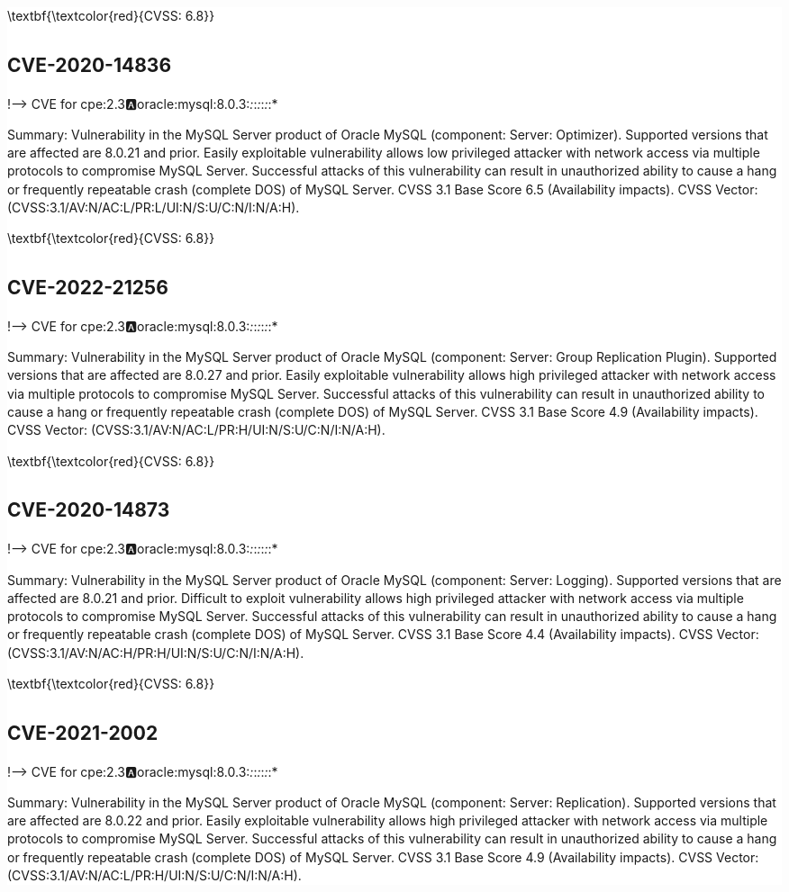 

\textbf{\textcolor{red}{CVSS: 6.8}}


## CVE-2020-14836

 !--> CVE for cpe:2.3:a:oracle:mysql:8.0.3:*:*:*:*:*:*:*

Summary: Vulnerability in the MySQL Server product of Oracle MySQL (component: Server: Optimizer). Supported versions that are affected are 8.0.21 and prior. Easily exploitable vulnerability allows low privileged attacker with network access via multiple protocols to compromise MySQL Server. Successful attacks of this vulnerability can result in unauthorized ability to cause a hang or frequently repeatable crash (complete DOS) of MySQL Server. CVSS 3.1 Base Score 6.5 (Availability impacts). CVSS Vector: (CVSS:3.1/AV:N/AC:L/PR:L/UI:N/S:U/C:N/I:N/A:H).



\textbf{\textcolor{red}{CVSS: 6.8}}


## CVE-2022-21256

 !--> CVE for cpe:2.3:a:oracle:mysql:8.0.3:*:*:*:*:*:*:*

Summary: Vulnerability in the MySQL Server product of Oracle MySQL (component: Server: Group Replication Plugin). Supported versions that are affected are 8.0.27 and prior. Easily exploitable vulnerability allows high privileged attacker with network access via multiple protocols to compromise MySQL Server. Successful attacks of this vulnerability can result in unauthorized ability to cause a hang or frequently repeatable crash (complete DOS) of MySQL Server. CVSS 3.1 Base Score 4.9 (Availability impacts). CVSS Vector: (CVSS:3.1/AV:N/AC:L/PR:H/UI:N/S:U/C:N/I:N/A:H).



\textbf{\textcolor{red}{CVSS: 6.8}}


## CVE-2020-14873

 !--> CVE for cpe:2.3:a:oracle:mysql:8.0.3:*:*:*:*:*:*:*

Summary: Vulnerability in the MySQL Server product of Oracle MySQL (component: Server: Logging). Supported versions that are affected are 8.0.21 and prior. Difficult to exploit vulnerability allows high privileged attacker with network access via multiple protocols to compromise MySQL Server. Successful attacks of this vulnerability can result in unauthorized ability to cause a hang or frequently repeatable crash (complete DOS) of MySQL Server. CVSS 3.1 Base Score 4.4 (Availability impacts). CVSS Vector: (CVSS:3.1/AV:N/AC:H/PR:H/UI:N/S:U/C:N/I:N/A:H).



\textbf{\textcolor{red}{CVSS: 6.8}}


## CVE-2021-2002

 !--> CVE for cpe:2.3:a:oracle:mysql:8.0.3:*:*:*:*:*:*:*

Summary: Vulnerability in the MySQL Server product of Oracle MySQL (component: Server: Replication). Supported versions that are affected are 8.0.22 and prior. Easily exploitable vulnerability allows high privileged attacker with network access via multiple protocols to compromise MySQL Server. Successful attacks of this vulnerability can result in unauthorized ability to cause a hang or frequently repeatable crash (complete DOS) of MySQL Server. CVSS 3.1 Base Score 4.9 (Availability impacts). CVSS Vector: (CVSS:3.1/AV:N/AC:L/PR:H/UI:N/S:U/C:N/I:N/A:H).
